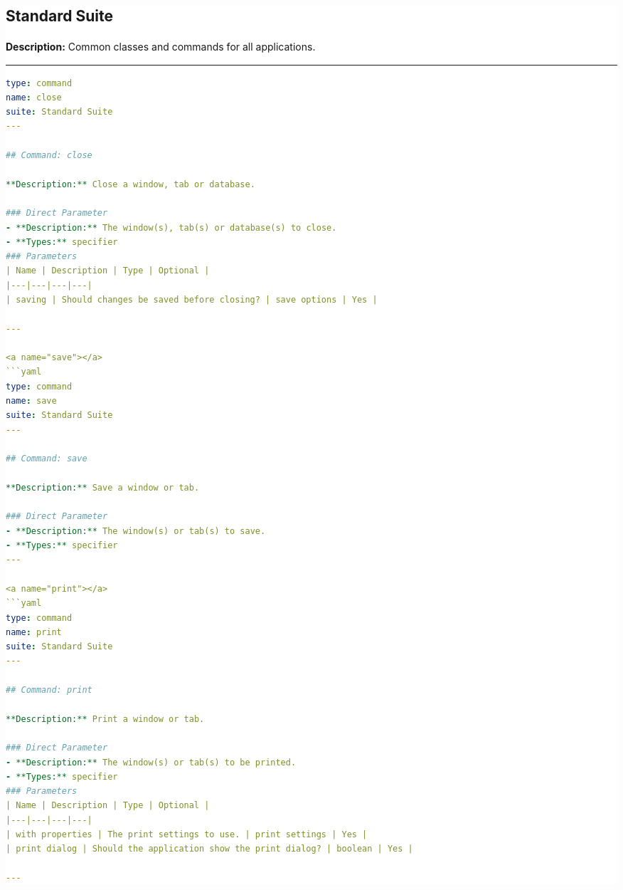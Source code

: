 
## Standard Suite

**Description:** Common classes and commands for all applications.

---

<a name="close"></a>
```yaml
type: command
name: close
suite: Standard Suite
---

## Command: close

**Description:** Close a window, tab or database.

### Direct Parameter
- **Description:** The window(s), tab(s) or database(s) to close.
- **Types:** specifier
### Parameters
| Name | Description | Type | Optional |
|---|---|---|---|
| saving | Should changes be saved before closing? | save options | Yes |

---

<a name="save"></a>
```yaml
type: command
name: save
suite: Standard Suite
---

## Command: save

**Description:** Save a window or tab.

### Direct Parameter
- **Description:** The window(s) or tab(s) to save.
- **Types:** specifier
---

<a name="print"></a>
```yaml
type: command
name: print
suite: Standard Suite
---

## Command: print

**Description:** Print a window or tab.

### Direct Parameter
- **Description:** The window(s) or tab(s) to be printed.
- **Types:** specifier
### Parameters
| Name | Description | Type | Optional |
|---|---|---|---|
| with properties | The print settings to use. | print settings | Yes |
| print dialog | Should the application show the print dialog? | boolean | Yes |

---
```